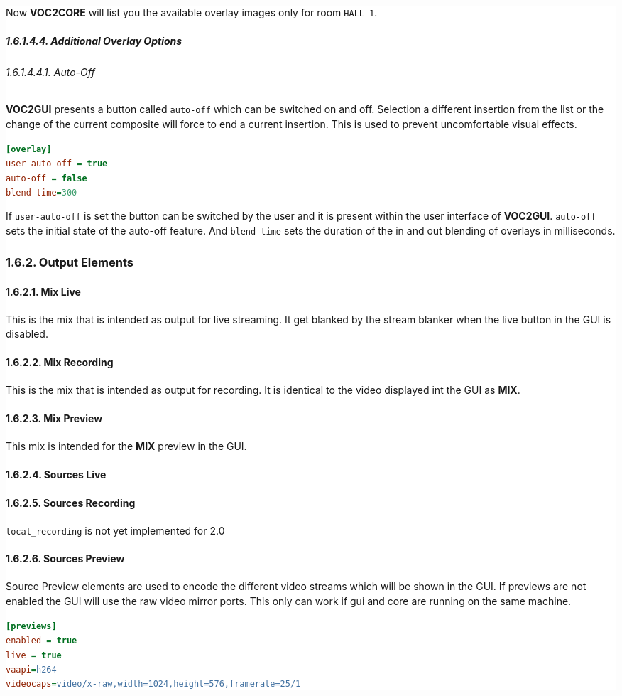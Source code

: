 Now **VOC2CORE** will list you the available overlay images only for room `HALL 1`.

##### 1.6.1.4.4. Additional Overlay Options

###### 1.6.1.4.4.1. Auto-Off

**VOC2GUI** presents a button called `auto-off` which can be switched on and off.
Selection a different insertion from the list or the change of the current composite will force to end a current insertion.
This is used to prevent uncomfortable visual effects.

```ini
[overlay]
user-auto-off = true
auto-off = false
blend-time=300
```

If `user-auto-off` is set the button can be switched by the user and it is present within the user interface of **VOC2GUI**.
`auto-off` sets the initial state of the auto-off feature.
And `blend-time` sets the duration of the in and out blending of overlays in milliseconds.

### 1.6.2. Output Elements

#### 1.6.2.1. Mix Live

This is the mix that is intended as output for live streaming. It get blanked by the stream blanker when
the live button in the GUI is disabled.

#### 1.6.2.2. Mix Recording

This is the mix that is intended as output for recording. It is identical to the video displayed int the GUI as **MIX**.

#### 1.6.2.3. Mix Preview

This mix is intended for the **MIX** preview in the GUI.

#### 1.6.2.4. Sources Live

#### 1.6.2.5. Sources Recording

`local_recording` is not yet implemented for 2.0

#### 1.6.2.6. Sources Preview

Source Preview elements are used to encode the different video streams which will be shown in the GUI.
If previews are not enabled the GUI will use the raw video mirror ports. This only can work if gui and core are running on the same machine.

```ini
[previews]
enabled = true
live = true
vaapi=h264
videocaps=video/x-raw,width=1024,height=576,framerate=25/1
```
